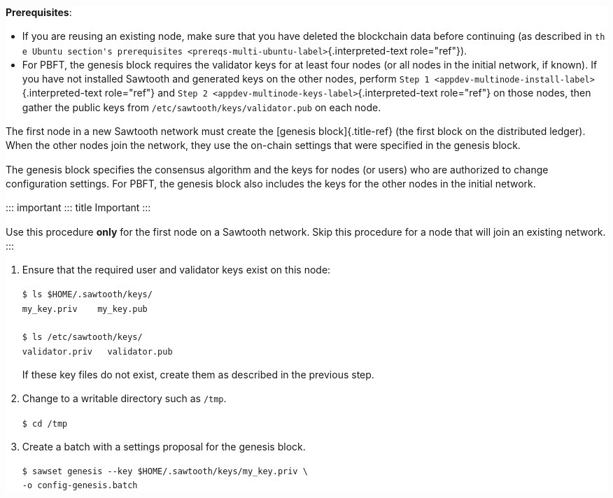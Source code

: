 **Prerequisites**:

-   If you are reusing an existing node, make sure that you have deleted
    the blockchain data before continuing (as described in
    `the Ubuntu section's
    prerequisites <prereqs-multi-ubuntu-label>`{.interpreted-text
    role="ref"}).
-   For PBFT, the genesis block requires the validator keys for at least
    four nodes (or all nodes in the initial network, if known). If you
    have not installed Sawtooth and generated keys on the other nodes,
    perform `Step 1 <appdev-multinode-install-label>`{.interpreted-text
    role="ref"} and
    `Step 2 <appdev-multinode-keys-label>`{.interpreted-text role="ref"}
    on those nodes, then gather the public keys from
    `/etc/sawtooth/keys/validator.pub` on each node.

The first node in a new Sawtooth network must create the [genesis
block]{.title-ref} (the first block on the distributed ledger). When the
other nodes join the network, they use the on-chain settings that were
specified in the genesis block.

The genesis block specifies the consensus algorithm and the keys for
nodes (or users) who are authorized to change configuration settings.
For PBFT, the genesis block also includes the keys for the other nodes
in the initial network.

::: important
::: title
Important
:::

Use this procedure **only** for the first node on a Sawtooth network.
Skip this procedure for a node that will join an existing network.
:::

1.  Ensure that the required user and validator keys exist on this node:

    ``` console
    $ ls $HOME/.sawtooth/keys/
    my_key.priv    my_key.pub

    $ ls /etc/sawtooth/keys/
    validator.priv   validator.pub
    ```

    If these key files do not exist, create them as described in the
    previous step.

2.  Change to a writable directory such as `/tmp`.

    ``` console
    $ cd /tmp
    ```

3.  Create a batch with a settings proposal for the genesis block.

    ``` console
    $ sawset genesis --key $HOME/.sawtooth/keys/my_key.priv \
    -o config-genesis.batch
    ```
